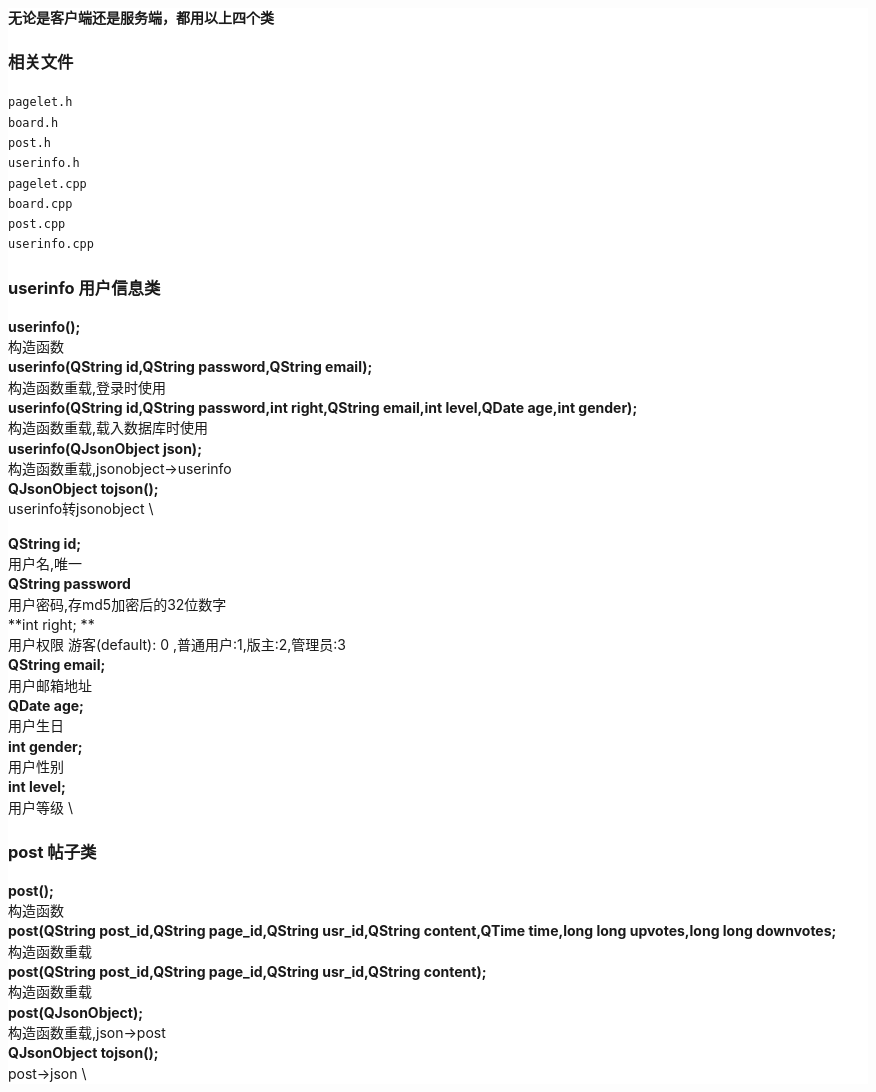 **无论是客户端还是服务端，都用以上四个类**

### 相关文件
```
pagelet.h
board.h
post.h
userinfo.h
pagelet.cpp
board.cpp
post.cpp
userinfo.cpp
```


### userinfo 用户信息类


**userinfo();** \
        	 构造函数 \
**userinfo(QString id,QString password,QString email);** \
        	 构造函数重载,登录时使用 \
**userinfo(QString id,QString password,int right,QString email,int level,QDate age,int gender);** \
        	 构造函数重载,载入数据库时使用 \
**userinfo(QJsonObject json);** \
        	 构造函数重载,jsonobject->userinfo \
**QJsonObject tojson();** \
        	 userinfo转jsonobject \
    
**QString id;** \
        	 用户名,唯一 \
**QString password** \
        	 用户密码,存md5加密后的32位数字 \
**int right; ** \
        	 用户权限 游客(default): 0 ,普通用户:1,版主:2,管理员:3  \
**QString email;** \
        	 用户邮箱地址 \
**QDate age;** \
        	 用户生日 \
**int gender;** \
        	 用户性别 \
**int level;** \
        	 用户等级 \


### post 帖子类
**post();** \
        	 构造函数 \
**post(QString post_id,QString page_id,QString usr_id,QString content,QTime time,long long upvotes,long long downvotes;** \
        	 构造函数重载 \
**post(QString post_id,QString page_id,QString usr_id,QString content);** \
        	 构造函数重载 \
**post(QJsonObject);** \
        	 构造函数重载,json->post \
**QJsonObject tojson();** \
        	 post->json \
